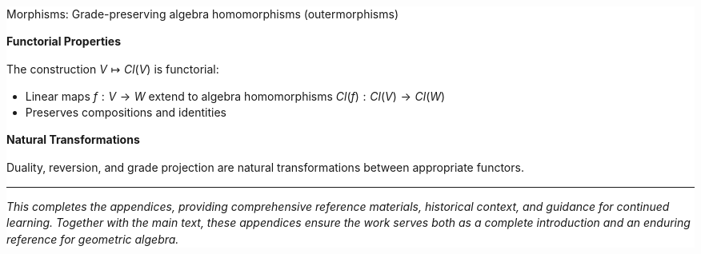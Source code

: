 Morphisms: Grade-preserving algebra homomorphisms (outermorphisms)

**Functorial Properties**

The construction $V \mapsto Cl(V)$ is functorial:
- Linear maps $f: V \to W$ extend to algebra homomorphisms $Cl(f): Cl(V) \to Cl(W)$
- Preserves compositions and identities

**Natural Transformations**

Duality, reversion, and grade projection are natural transformations between appropriate functors.

---

*This completes the appendices, providing comprehensive reference materials, historical context, and guidance for continued learning. Together with the main text, these appendices ensure the work serves both as a complete introduction and an enduring reference for geometric algebra.*
